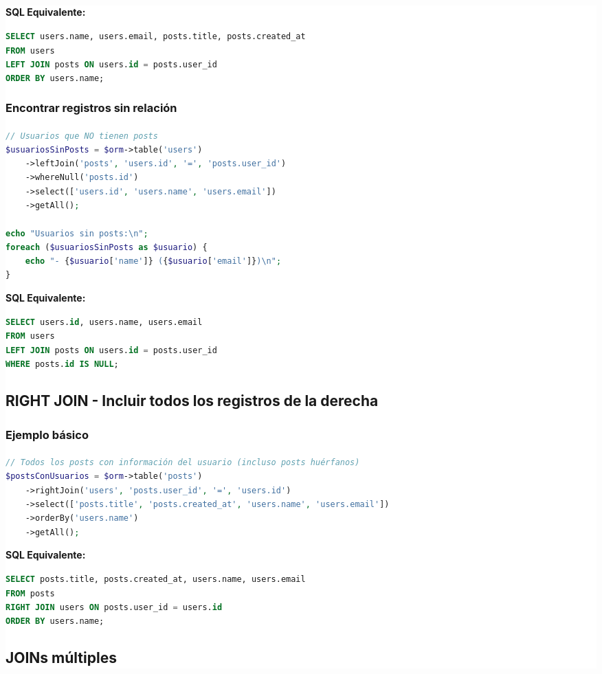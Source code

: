 **SQL Equivalente:**
```sql
SELECT users.name, users.email, posts.title, posts.created_at
FROM users
LEFT JOIN posts ON users.id = posts.user_id
ORDER BY users.name;
```

### Encontrar registros sin relación

```php
// Usuarios que NO tienen posts
$usuariosSinPosts = $orm->table('users')
    ->leftJoin('posts', 'users.id', '=', 'posts.user_id')
    ->whereNull('posts.id')
    ->select(['users.id', 'users.name', 'users.email'])
    ->getAll();

echo "Usuarios sin posts:\n";
foreach ($usuariosSinPosts as $usuario) {
    echo "- {$usuario['name']} ({$usuario['email']})\n";
}
```

**SQL Equivalente:**
```sql
SELECT users.id, users.name, users.email
FROM users
LEFT JOIN posts ON users.id = posts.user_id
WHERE posts.id IS NULL;
```

## RIGHT JOIN - Incluir todos los registros de la derecha

### Ejemplo básico

```php
// Todos los posts con información del usuario (incluso posts huérfanos)
$postsConUsuarios = $orm->table('posts')
    ->rightJoin('users', 'posts.user_id', '=', 'users.id')
    ->select(['posts.title', 'posts.created_at', 'users.name', 'users.email'])
    ->orderBy('users.name')
    ->getAll();
```

**SQL Equivalente:**
```sql
SELECT posts.title, posts.created_at, users.name, users.email
FROM posts
RIGHT JOIN users ON posts.user_id = users.id
ORDER BY users.name;
```

## JOINs múltiples
